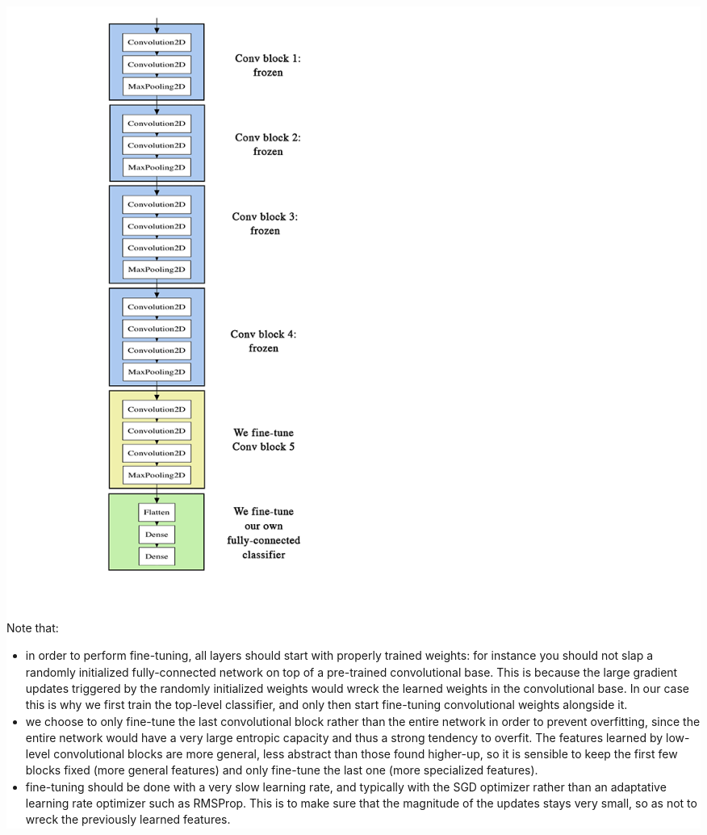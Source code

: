 <img src="/img/imgclf/vgg16_modified.png" alt="vgg16: fine-tuning" style="width: 400px;"/>

Note that:

- in order to perform fine-tuning, all layers should start with properly trained weights: for instance you should not slap a randomly initialized fully-connected network on top of a pre-trained convolutional base. This is because the large gradient updates triggered by the randomly initialized weights would wreck the learned weights in the convolutional base. In our case this is why we first train the top-level classifier, and only then start fine-tuning convolutional weights alongside it.
- we choose to only fine-tune the last convolutional block rather than the entire network in order to prevent overfitting, since the entire network would have a very large entropic capacity and thus a strong tendency to overfit. The features learned by low-level convolutional blocks are more general, less abstract than those found higher-up, so it is sensible to keep the first few blocks fixed (more general features) and only fine-tune the last one (more specialized features).
- fine-tuning should be done with a very slow learning rate, and typically with the SGD optimizer rather than an adaptative learning rate optimizer such as RMSProp. This is to make sure that the magnitude of the updates stays very small, so as not to wreck the previously learned features.
